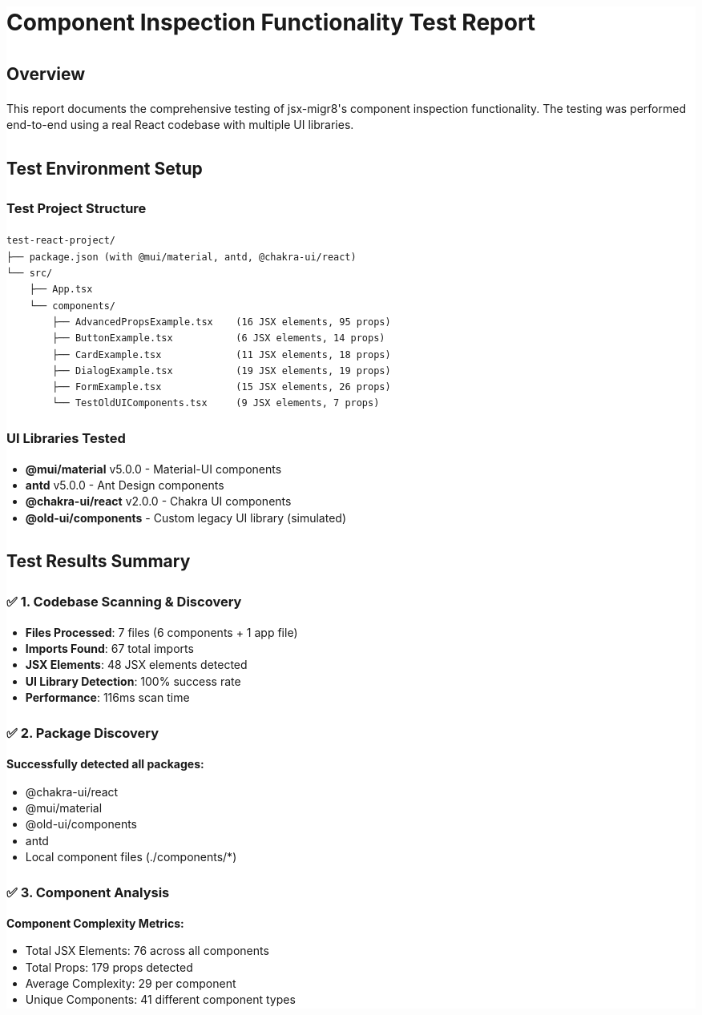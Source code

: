 # Component Inspection Functionality Test Report

## Overview
This report documents the comprehensive testing of jsx-migr8's component inspection functionality. The testing was performed end-to-end using a real React codebase with multiple UI libraries.

## Test Environment Setup

### Test Project Structure
```
test-react-project/
├── package.json (with @mui/material, antd, @chakra-ui/react)
└── src/
    ├── App.tsx
    └── components/
        ├── AdvancedPropsExample.tsx    (16 JSX elements, 95 props)
        ├── ButtonExample.tsx           (6 JSX elements, 14 props)
        ├── CardExample.tsx             (11 JSX elements, 18 props)
        ├── DialogExample.tsx           (19 JSX elements, 19 props)
        ├── FormExample.tsx             (15 JSX elements, 26 props)
        └── TestOldUIComponents.tsx     (9 JSX elements, 7 props)
```

### UI Libraries Tested
- **@mui/material** v5.0.0 - Material-UI components
- **antd** v5.0.0 - Ant Design components  
- **@chakra-ui/react** v2.0.0 - Chakra UI components
- **@old-ui/components** - Custom legacy UI library (simulated)

## Test Results Summary

### ✅ 1. Codebase Scanning & Discovery
- **Files Processed**: 7 files (6 components + 1 app file)
- **Imports Found**: 67 total imports
- **JSX Elements**: 48 JSX elements detected
- **UI Library Detection**: 100% success rate
- **Performance**: 116ms scan time

### ✅ 2. Package Discovery
**Successfully detected all packages:**
- @chakra-ui/react
- @mui/material  
- @old-ui/components
- antd
- Local component files (./components/*)

### ✅ 3. Component Analysis
**Component Complexity Metrics:**
- Total JSX Elements: 76 across all components
- Total Props: 179 props detected
- Average Complexity: 29 per component
- Unique Components: 41 different component types
